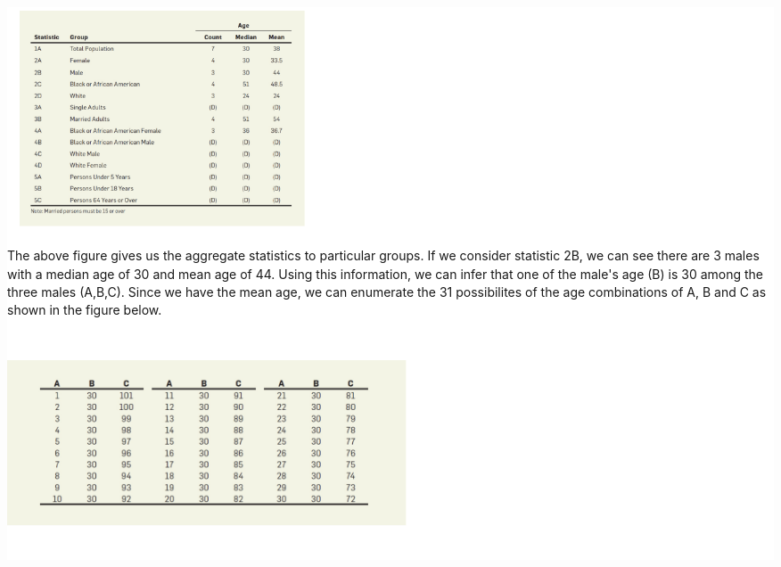 <img src="./DN03.png" alt="drawing" width="350" height="250"/>

The above figure gives us the aggregate statistics to particular groups. If we consider statistic 2B, we can see there are 3 males with a median age of 30 and mean age of 44. Using this information, we can infer that one of the male's age (B) is 30 among the three males (A,B,C). Since we have the mean age, we can enumerate the 31 possibilites of the age combinations of A, B and C as shown in the figure below.

<img src="./DN03_attack.png" alt="drawing" width="450" height="250"/>
